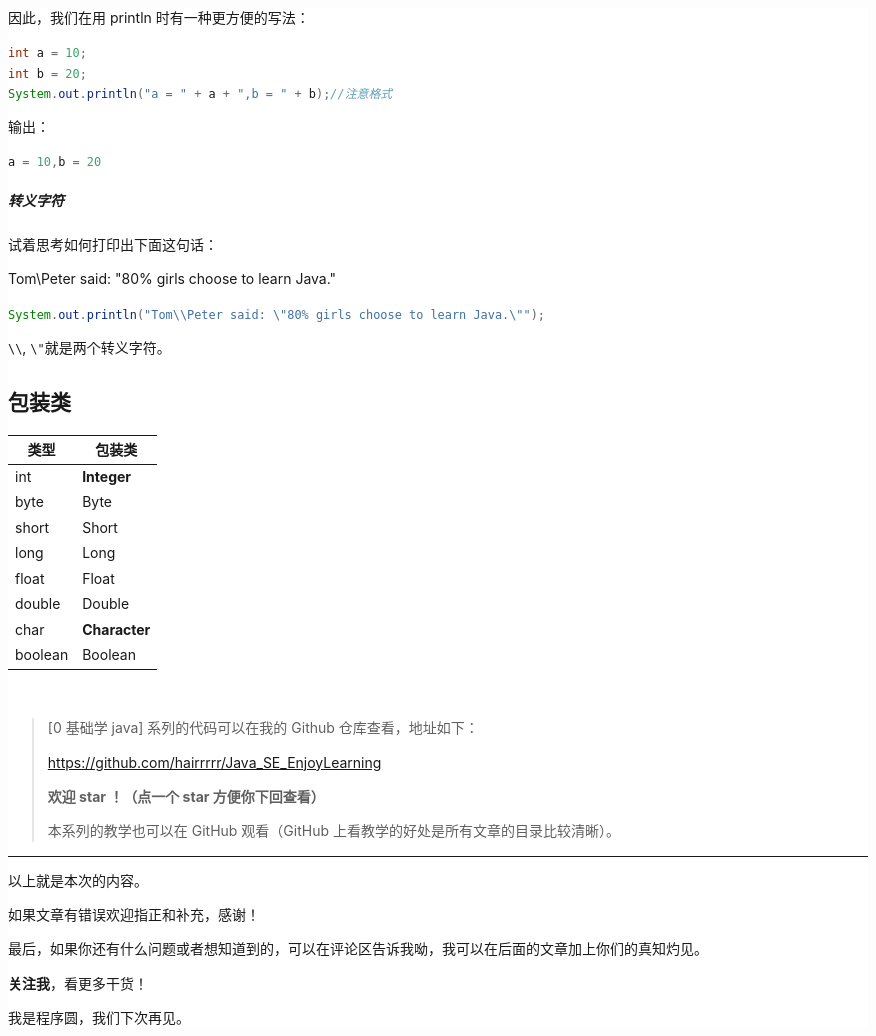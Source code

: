 

因此，我们在用 println 时有一种更方便的写法：

```java
int a = 10;
int b = 20;
System.out.println("a = " + a + ",b = " + b);//注意格式
```

输出：

```java
a = 10,b = 20
```



##### 转义字符

试着思考如何打印出下面这句话：

Tom\Peter said: "80% girls choose to learn Java."



```java
System.out.println("Tom\\Peter said: \"80% girls choose to learn Java.\"");
```

`\\`, `\"`就是两个转义字符。



## 包装类

| 类型    | 包装类        |
| ------- | ------------- |
| int     | **Integer**   |
| byte    | Byte          |
| short   | Short         |
| long    | Long          |
| float   | Float         |
| double  | Double        |
| char    | **Character** |
| boolean | Boolean       |

<br>

>[0 基础学 java] 系列的代码可以在我的 Github 仓库查看，地址如下：
>
>https://github.com/hairrrrr/Java_SE_EnjoyLearning
>
>**欢迎 star ！（点一个 star 方便你下回查看）**
>
>本系列的教学也可以在 GitHub 观看（GitHub 上看教学的好处是所有文章的目录比较清晰）。

***
以上就是本次的内容。

如果文章有错误欢迎指正和补充，感谢！

最后，如果你还有什么问题或者想知道到的，可以在评论区告诉我呦，我可以在后面的文章加上你们的真知灼见。

**关注我**，看更多干货！

我是程序圆，我们下次再见。

